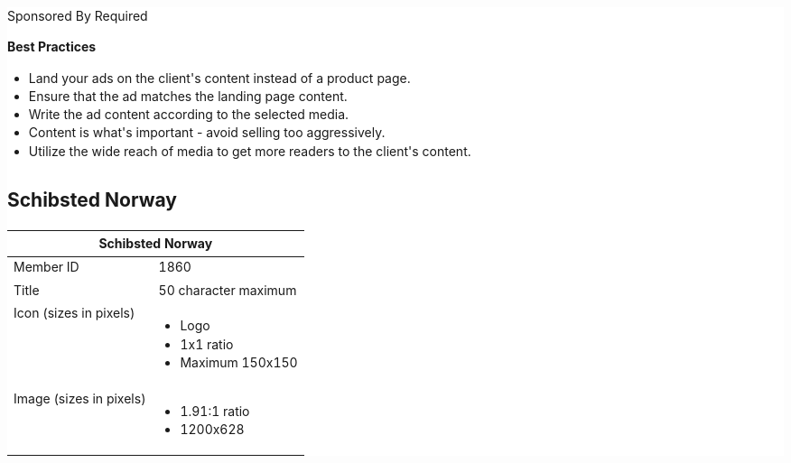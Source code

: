</ul></td>
</tr>
<tr class="even row">
<td class="entry" headers="ID-00007e2f__entry__222">Sponsored By</td>
<td class="entry" headers="ID-00007e2f__entry__222">Required</td>
</tr>
</tbody>
</table>

**Best Practices**

- Land your ads on the client's content instead of a product page.
- Ensure that the ad matches the landing page content.
- Write the ad content according to the selected media.
- Content is what's important - avoid selling too aggressively.
- Utilize the wide reach of media to get more readers to the client's
  content.





## Schibsted Norway

<table class="table">
<thead class="thead">
<tr class="header row">
<th colspan="2" id="ID-00007e2f__entry__235"
class="entry"><strong>Schibsted Norway</strong></th>
</tr>
</thead>
<tbody class="tbody">
<tr class="odd row">
<td class="entry" headers="ID-00007e2f__entry__235">Member ID</td>
<td class="entry" headers="ID-00007e2f__entry__235">1860</td>
</tr>
<tr class="even row">
<td class="entry" headers="ID-00007e2f__entry__235">Title</td>
<td class="entry" headers="ID-00007e2f__entry__235">50 character
maximum</td>
</tr>
<tr class="odd row">
<td class="entry" headers="ID-00007e2f__entry__235">Icon (sizes in
pixels)</td>
<td class="entry" headers="ID-00007e2f__entry__235"><ul>
<li>Logo</li>
<li>1x1 ratio</li>
<li>Maximum 150x150</li>
</ul></td>
</tr>
<tr class="even row">
<td class="entry" headers="ID-00007e2f__entry__235">Image (sizes in
pixels)</td>
<td class="entry" headers="ID-00007e2f__entry__235"><ul>
<li>1.91:1 ratio</li>
<li>1200x628</li>
</ul></td>
</tr>
</tbody>
</table>
